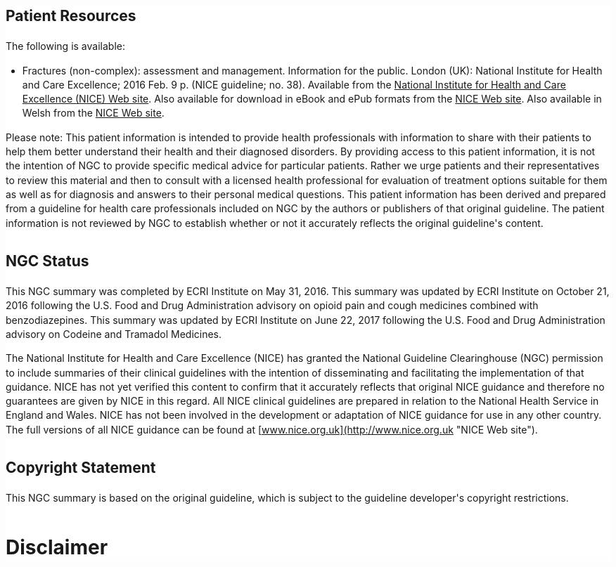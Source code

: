 


## Patient Resources



The following is available:

  * Fractures (non-complex): assessment and management. Information for the public. London (UK): National Institute for Health and Care Excellence; 2016 Feb. 9 p. (NICE guideline; no. 38). Available from the [National Institute for Health and Care Excellence (NICE) Web site](https://www.nice.org.uk/guidance/ng38/ifp/chapter/about-this-information "NICE Web site"). Also available for download in eBook and ePub formats from the [NICE Web site](https://www.nice.org.uk/guidance/ng38/ifp/chapter/about-this-information "NICE Web site"). Also available in Welsh from the [NICE Web site](https://www.nice.org.uk/guidance/ng38/resources/gwybodaeth-ir-cyhoedd-welsh-2432509021 "NICE Web site"). 



Please note: This patient information is intended to provide health professionals with information to share with their patients to help them better understand their health and their diagnosed disorders. By providing access to this patient information, it is not the intention of NGC to provide specific medical advice for particular patients. Rather we urge patients and their representatives to review this material and then to consult with a licensed health professional for evaluation of treatment options suitable for them as well as for diagnosis and answers to their personal medical questions. This patient information has been derived and prepared from a guideline for health care professionals included on NGC by the authors or publishers of that original guideline. The patient information is not reviewed by NGC to establish whether or not it accurately reflects the original guideline's content.

## NGC Status



This NGC summary was completed by ECRI Institute on May 31, 2016. This summary was updated by ECRI Institute on October 21, 2016 following the U.S. Food and Drug Administration advisory on opioid pain and cough medicines combined with benzodiazepines. This summary was updated by ECRI Institute on June 22, 2017 following the U.S. Food and Drug Administration advisory on Codeine and Tramadol Medicines.

The National Institute for Health and Care Excellence (NICE) has granted the National Guideline Clearinghouse (NGC) permission to include summaries of their clinical guidelines with the intention of disseminating and facilitating the implementation of that guidance. NICE has not yet verified this content to confirm that it accurately reflects that original NICE guidance and therefore no guarantees are given by NICE in this regard. All NICE clinical guidelines are prepared in relation to the National Health Service in England and Wales. NICE has not been involved in the development or adaptation of NICE guidance for use in any other country. The full versions of all NICE guidance can be found at [www.nice.org.uk](http://www.nice.org.uk "NICE Web site").

## Copyright Statement



This NGC summary is based on the original guideline, which is subject to the guideline developer's copyright restrictions.

# Disclaimer
